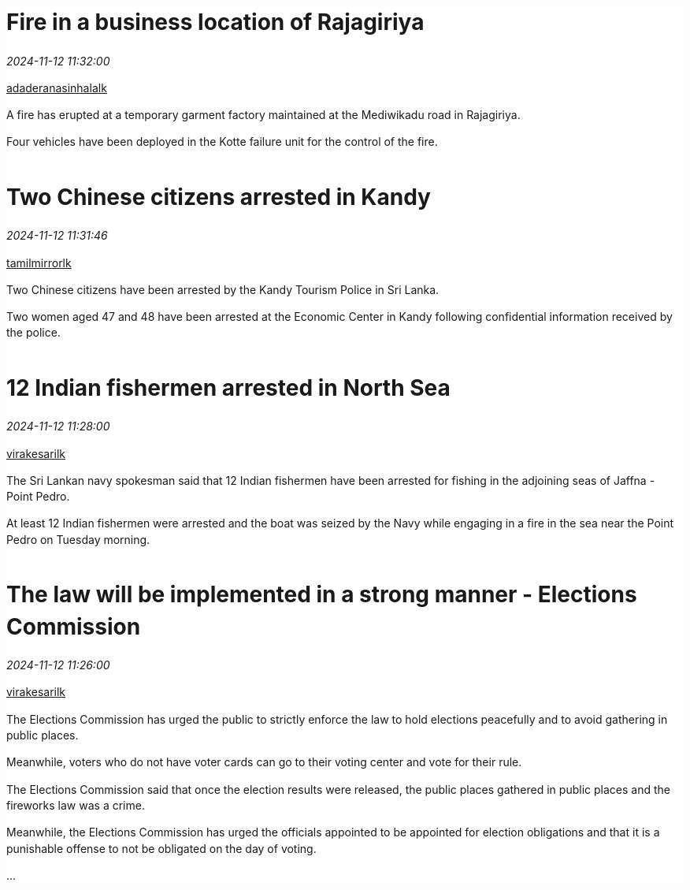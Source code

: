 

# Fire in a business location of Rajagiriya

*2024-11-12 11:32:00*

[adaderanasinhalalk](http://sinhala.adaderana.lk/news/203168)

A fire has erupted at a temporary garment factory maintained at the Mediwikadu road in Rajagiriya.

Four vehicles have been deployed in the Kotte failure unit for the control of the fire.



# Two Chinese citizens arrested in Kandy

*2024-11-12 11:31:46*

[tamilmirrorlk](https://www.tamilmirror.lk/செய்திகள்/கண்டியில்-சீன-பிரஜைகள்-இருவர்-கைது/175-346988)

Two Chinese citizens have been arrested by the Kandy Tourism Police in Sri Lanka.

Two women aged 47 and 48 have been arrested at the Economic Center in Kandy following confidential information received by the police.



# 12 Indian fishermen arrested in North Sea

*2024-11-12 11:28:00*

[virakesarilk](https://www.virakesari.lk/article/198493)

The Sri Lankan navy spokesman said that 12 Indian fishermen have been arrested for fishing in the adjoining seas of Jaffna - Point Pedro.

At least 12 Indian fishermen were arrested and the boat was seized by the Navy while engaging in a fire in the sea near the Point Pedro on Tuesday morning.



# The law will be implemented in a strong manner - Elections Commission

*2024-11-12 11:26:00*

[virakesarilk](https://www.virakesari.lk/article/198492)

The Elections Commission has urged the public to strictly enforce the law to hold elections peacefully and to avoid gathering in public places.

Meanwhile, voters who do not have voter cards can go to their voting center and vote for their rule.

The Elections Commission said that once the election results were released, the public places gathered in public places and the fireworks law was a crime.

Meanwhile, the Elections Commission has urged the officials appointed to be appointed for election obligations and that it is a punishable offense to not be obligated on the day of voting.

...

